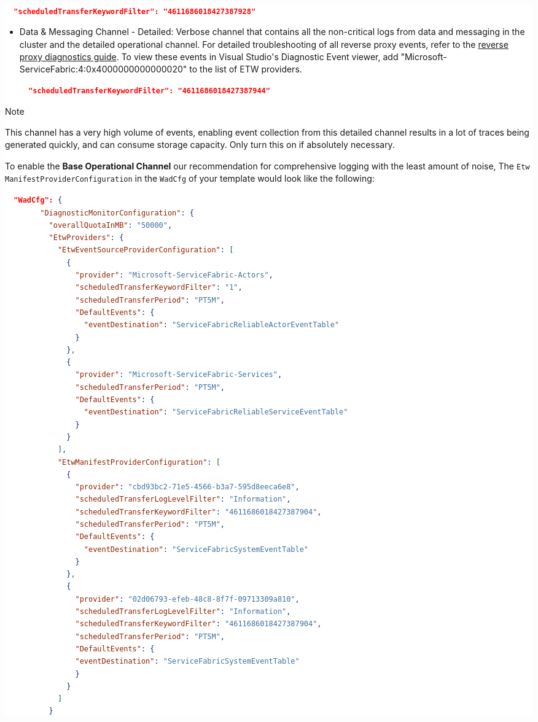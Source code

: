   ```json
    "scheduledTransferKeywordFilter": "4611686018427387928"
  ```

* Data & Messaging Channel - Detailed: Verbose channel that contains all the non-critical logs from data and messaging in the cluster and the detailed operational channel. For detailed troubleshooting of all reverse proxy events, refer to the [reverse proxy diagnostics guide](service-fabric-reverse-proxy-diagnostics.md).  To view these events in Visual Studio's Diagnostic Event viewer, add "Microsoft-ServiceFabric:4:0x4000000000000020" to the list of ETW providers.

  ```json
    "scheduledTransferKeywordFilter": "4611686018427387944"
  ```

>[!NOTE]
>This channel has a very high volume of events, enabling event collection from this detailed channel results in a lot of traces being generated quickly, and can consume storage capacity. Only turn this on if absolutely necessary.


To enable the **Base Operational Channel** our recommendation for comprehensive logging with the least amount of noise, The `EtwManifestProviderConfiguration` in the `WadCfg` of your template would look like the following:

```json
  "WadCfg": {
        "DiagnosticMonitorConfiguration": {
          "overallQuotaInMB": "50000",
          "EtwProviders": {
            "EtwEventSourceProviderConfiguration": [
              {
                "provider": "Microsoft-ServiceFabric-Actors",
                "scheduledTransferKeywordFilter": "1",
                "scheduledTransferPeriod": "PT5M",
                "DefaultEvents": {
                  "eventDestination": "ServiceFabricReliableActorEventTable"
                }
              },
              {
                "provider": "Microsoft-ServiceFabric-Services",
                "scheduledTransferPeriod": "PT5M",
                "DefaultEvents": {
                  "eventDestination": "ServiceFabricReliableServiceEventTable"
                }
              }
            ],
            "EtwManifestProviderConfiguration": [
              {
                "provider": "cbd93bc2-71e5-4566-b3a7-595d8eeca6e8",
                "scheduledTransferLogLevelFilter": "Information",
                "scheduledTransferKeywordFilter": "4611686018427387904",
                "scheduledTransferPeriod": "PT5M",
                "DefaultEvents": {
                  "eventDestination": "ServiceFabricSystemEventTable"
                }
              },
              {
                "provider": "02d06793-efeb-48c8-8f7f-09713309a810",
                "scheduledTransferLogLevelFilter": "Information",
                "scheduledTransferKeywordFilter": "4611686018427387904",
                "scheduledTransferPeriod": "PT5M",
                "DefaultEvents": {
                "eventDestination": "ServiceFabricSystemEventTable"
                }
              }
            ]
          }
```